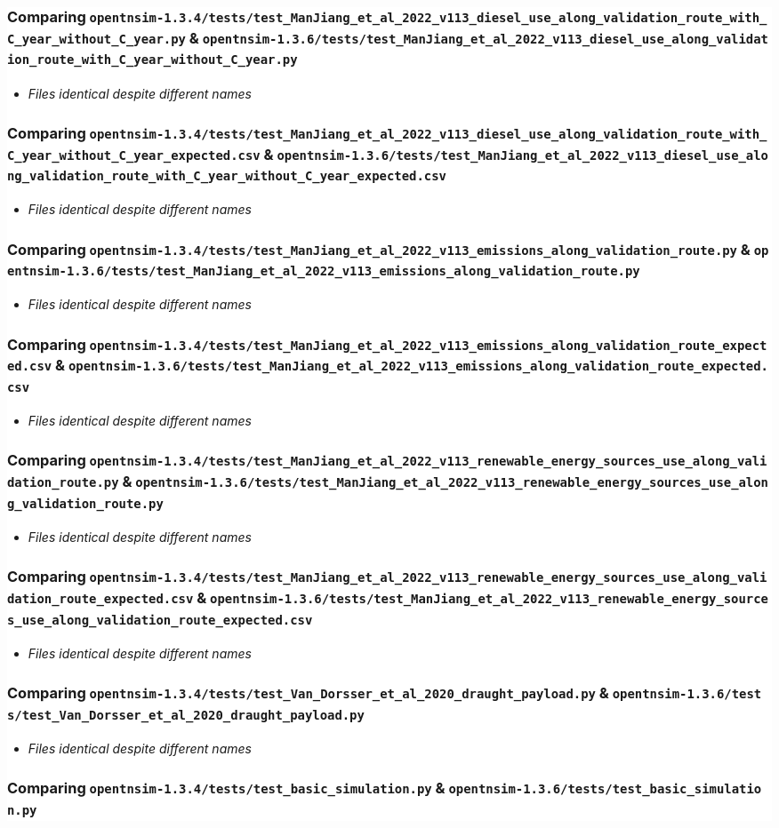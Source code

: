 ### Comparing `opentnsim-1.3.4/tests/test_ManJiang_et_al_2022_v113_diesel_use_along_validation_route_with_C_year_without_C_year.py` & `opentnsim-1.3.6/tests/test_ManJiang_et_al_2022_v113_diesel_use_along_validation_route_with_C_year_without_C_year.py`

 * *Files identical despite different names*

### Comparing `opentnsim-1.3.4/tests/test_ManJiang_et_al_2022_v113_diesel_use_along_validation_route_with_C_year_without_C_year_expected.csv` & `opentnsim-1.3.6/tests/test_ManJiang_et_al_2022_v113_diesel_use_along_validation_route_with_C_year_without_C_year_expected.csv`

 * *Files identical despite different names*

### Comparing `opentnsim-1.3.4/tests/test_ManJiang_et_al_2022_v113_emissions_along_validation_route.py` & `opentnsim-1.3.6/tests/test_ManJiang_et_al_2022_v113_emissions_along_validation_route.py`

 * *Files identical despite different names*

### Comparing `opentnsim-1.3.4/tests/test_ManJiang_et_al_2022_v113_emissions_along_validation_route_expected.csv` & `opentnsim-1.3.6/tests/test_ManJiang_et_al_2022_v113_emissions_along_validation_route_expected.csv`

 * *Files identical despite different names*

### Comparing `opentnsim-1.3.4/tests/test_ManJiang_et_al_2022_v113_renewable_energy_sources_use_along_validation_route.py` & `opentnsim-1.3.6/tests/test_ManJiang_et_al_2022_v113_renewable_energy_sources_use_along_validation_route.py`

 * *Files identical despite different names*

### Comparing `opentnsim-1.3.4/tests/test_ManJiang_et_al_2022_v113_renewable_energy_sources_use_along_validation_route_expected.csv` & `opentnsim-1.3.6/tests/test_ManJiang_et_al_2022_v113_renewable_energy_sources_use_along_validation_route_expected.csv`

 * *Files identical despite different names*

### Comparing `opentnsim-1.3.4/tests/test_Van_Dorsser_et_al_2020_draught_payload.py` & `opentnsim-1.3.6/tests/test_Van_Dorsser_et_al_2020_draught_payload.py`

 * *Files identical despite different names*

### Comparing `opentnsim-1.3.4/tests/test_basic_simulation.py` & `opentnsim-1.3.6/tests/test_basic_simulation.py`
